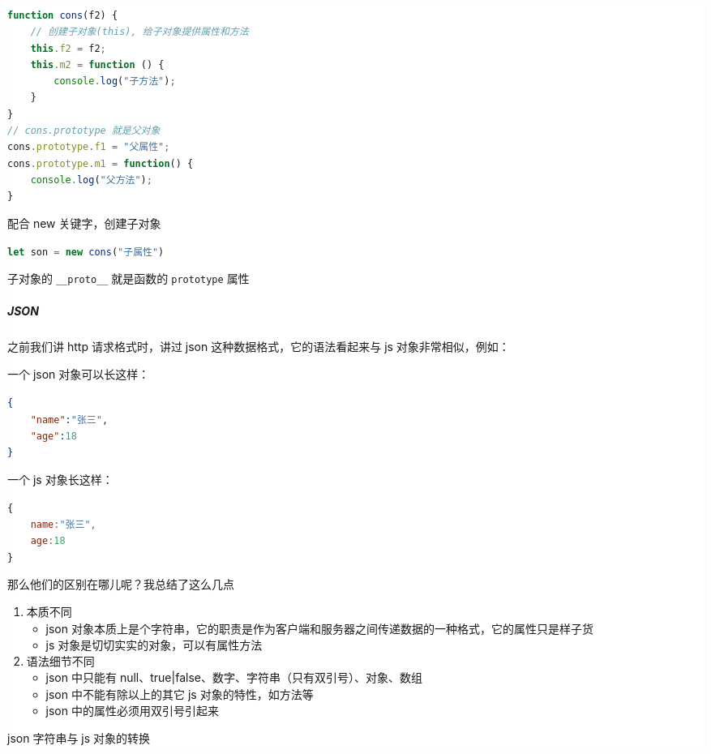 ```js
function cons(f2) {
    // 创建子对象(this), 给子对象提供属性和方法
    this.f2 = f2;
    this.m2 = function () {
        console.log("子方法");
    }
}
// cons.prototype 就是父对象
cons.prototype.f1 = "父属性";
cons.prototype.m1 = function() {
    console.log("父方法");
}
```

配合 new 关键字，创建子对象

```js
let son = new cons("子属性")
```

子对象的 `__proto__` 就是函数的 `prototype` 属性



##### JSON

之前我们讲 http 请求格式时，讲过 json 这种数据格式，它的语法看起来与 js 对象非常相似，例如：

一个 json 对象可以长这样：

```json
{
    "name":"张三",
    "age":18
}
```

一个 js 对象长这样：

```js
{
    name:"张三",
    age:18
}
```

那么他们的区别在哪儿呢？我总结了这么几点

1. 本质不同
   * json 对象本质上是个字符串，它的职责是作为客户端和服务器之间传递数据的一种格式，它的属性只是样子货
   * js 对象是切切实实的对象，可以有属性方法
2. 语法细节不同
   * json 中只能有 null、true|false、数字、字符串（只有双引号）、对象、数组
   * json 中不能有除以上的其它 js 对象的特性，如方法等
   * json 中的属性必须用双引号引起来



json 字符串与 js 对象的转换
